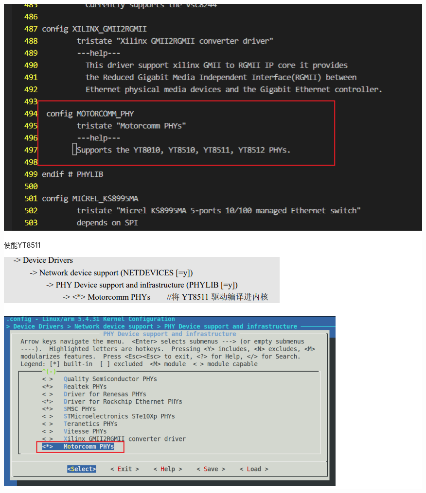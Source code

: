 ![image-20220425210856565](images/Linux移植.assets/image-20220425210856565.png)

使能YT8511

![image-20220425211212087](images/Linux移植.assets/image-20220425211212087.png)

![image-20220425211202082](images/Linux移植.assets/image-20220425211202082.png)
